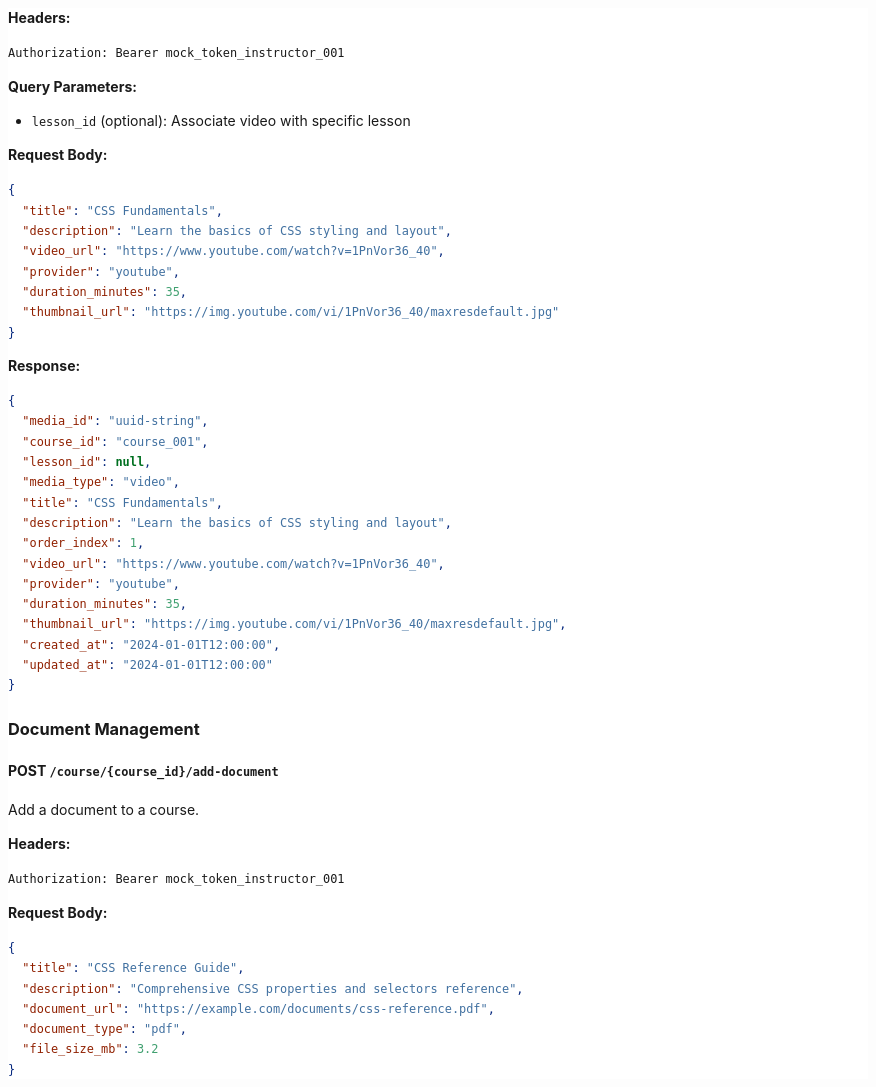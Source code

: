 **Headers:**
```
Authorization: Bearer mock_token_instructor_001
```

**Query Parameters:**
- `lesson_id` (optional): Associate video with specific lesson

**Request Body:**
```json
{
  "title": "CSS Fundamentals",
  "description": "Learn the basics of CSS styling and layout",
  "video_url": "https://www.youtube.com/watch?v=1PnVor36_40",
  "provider": "youtube",
  "duration_minutes": 35,
  "thumbnail_url": "https://img.youtube.com/vi/1PnVor36_40/maxresdefault.jpg"
}
```

**Response:**
```json
{
  "media_id": "uuid-string",
  "course_id": "course_001",
  "lesson_id": null,
  "media_type": "video",
  "title": "CSS Fundamentals",
  "description": "Learn the basics of CSS styling and layout",
  "order_index": 1,
  "video_url": "https://www.youtube.com/watch?v=1PnVor36_40",
  "provider": "youtube",
  "duration_minutes": 35,
  "thumbnail_url": "https://img.youtube.com/vi/1PnVor36_40/maxresdefault.jpg",
  "created_at": "2024-01-01T12:00:00",
  "updated_at": "2024-01-01T12:00:00"
}
```

### Document Management

#### POST `/course/{course_id}/add-document`
Add a document to a course.

**Headers:**
```
Authorization: Bearer mock_token_instructor_001
```

**Request Body:**
```json
{
  "title": "CSS Reference Guide",
  "description": "Comprehensive CSS properties and selectors reference",
  "document_url": "https://example.com/documents/css-reference.pdf",
  "document_type": "pdf",
  "file_size_mb": 3.2
}
```
